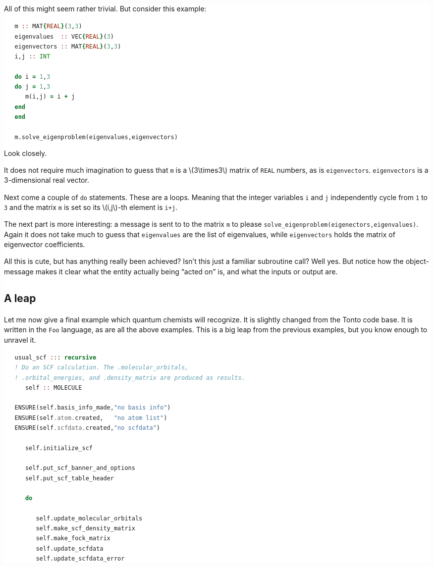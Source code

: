 All of this might seem rather trivial. But consider this example:

~~~ fortran
   m :: MAT{REAL}(3,3)
   eigenvalues  :: VEC{REAL}(3)
   eigenvectors :: MAT{REAL}(3,3)
   i,j :: INT

   do i = 1,3
   do j = 1,3
      m(i,j) = i + j
   end
   end

   m.solve_eigenproblem(eigenvalues,eigenvectors)
~~~

Look closely.

It does not require much imagination to guess that `m` is a
\\(3\times3\\) matrix of `REAL` numbers, as is `eigenvectors`.
`eigenvectors` is a 3-dimensional real vector.

Next come a couple of `do` statements. These are a loops. Meaning that
the integer variables `i` and `j` independently cycle from `1` to `3`
and the matrix `m` is set so its \\(i,j\\)-th element is `i+j`.

The next part is more interesting: a message is sent to to the matrix
`m` to please `solve_eigenproblem(eigenectors,eigenvalues)`. Again it
does not take much to guess that `eigenvalues` are the list of
eigenvalues, while `eigenvectors` holds the matrix of eigenvector
coefficients.

All this is cute, but has anything really been achieved? Isn’t this just
a familiar subroutine call? Well yes. But notice how the object-message
makes it clear what the entity actually being “acted on” is, and what
the inputs or output are.

## A leap

Let me now give a final example which quantum chemists will recognize.
It is slightly changed from the Tonto code base. It is written in the
`Foo` language, as are all the above examples. This is a big leap from
the previous examples, but you know enough to unravel it.

~~~ fortran
   usual_scf ::: recursive
   ! Do an SCF calculation. The .molecular_orbitals,
   ! .orbital_energies, and .density_matrix are produced as results.
      self :: MOLECULE

   ENSURE(self.basis_info_made,"no basis info")
   ENSURE(self.atom.created,   "no atom list")
   ENSURE(self.scfdata.created,"no scfdata")

      self.initialize_scf

      self.put_scf_banner_and_options
      self.put_scf_table_header

      do

         self.update_molecular_orbitals
         self.make_scf_density_matrix
         self.make_fock_matrix
         self.update_scfdata
         self.update_scfdata_error
~~~